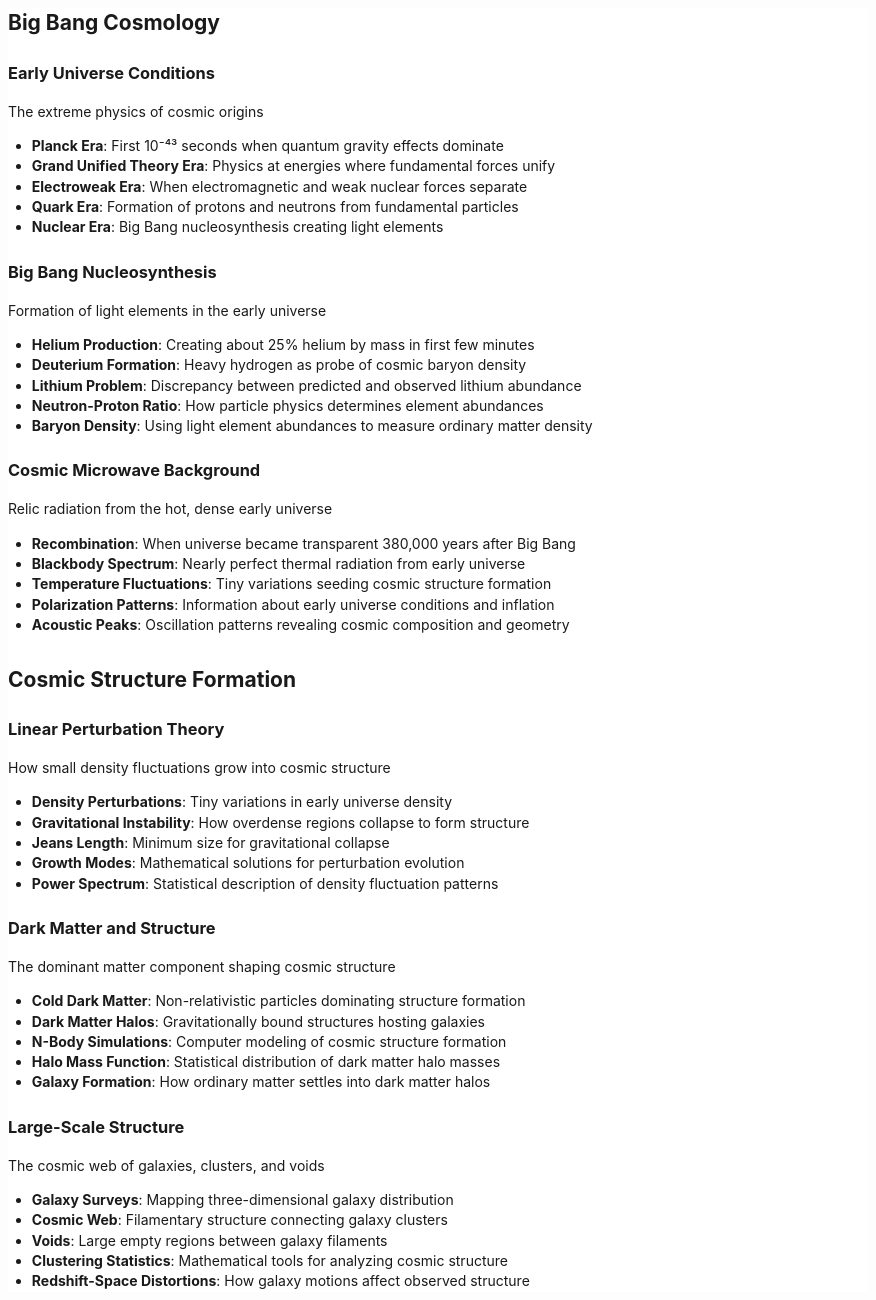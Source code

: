 ## Big Bang Cosmology

### Early Universe Conditions
The extreme physics of cosmic origins
- **Planck Era**: First 10⁻⁴³ seconds when quantum gravity effects dominate
- **Grand Unified Theory Era**: Physics at energies where fundamental forces unify
- **Electroweak Era**: When electromagnetic and weak nuclear forces separate
- **Quark Era**: Formation of protons and neutrons from fundamental particles
- **Nuclear Era**: Big Bang nucleosynthesis creating light elements

### Big Bang Nucleosynthesis
Formation of light elements in the early universe
- **Helium Production**: Creating about 25% helium by mass in first few minutes
- **Deuterium Formation**: Heavy hydrogen as probe of cosmic baryon density
- **Lithium Problem**: Discrepancy between predicted and observed lithium abundance
- **Neutron-Proton Ratio**: How particle physics determines element abundances
- **Baryon Density**: Using light element abundances to measure ordinary matter density

### Cosmic Microwave Background
Relic radiation from the hot, dense early universe
- **Recombination**: When universe became transparent 380,000 years after Big Bang
- **Blackbody Spectrum**: Nearly perfect thermal radiation from early universe
- **Temperature Fluctuations**: Tiny variations seeding cosmic structure formation
- **Polarization Patterns**: Information about early universe conditions and inflation
- **Acoustic Peaks**: Oscillation patterns revealing cosmic composition and geometry

## Cosmic Structure Formation

### Linear Perturbation Theory
How small density fluctuations grow into cosmic structure
- **Density Perturbations**: Tiny variations in early universe density
- **Gravitational Instability**: How overdense regions collapse to form structure
- **Jeans Length**: Minimum size for gravitational collapse
- **Growth Modes**: Mathematical solutions for perturbation evolution
- **Power Spectrum**: Statistical description of density fluctuation patterns

### Dark Matter and Structure
The dominant matter component shaping cosmic structure
- **Cold Dark Matter**: Non-relativistic particles dominating structure formation
- **Dark Matter Halos**: Gravitationally bound structures hosting galaxies
- **N-Body Simulations**: Computer modeling of cosmic structure formation
- **Halo Mass Function**: Statistical distribution of dark matter halo masses
- **Galaxy Formation**: How ordinary matter settles into dark matter halos

### Large-Scale Structure
The cosmic web of galaxies, clusters, and voids
- **Galaxy Surveys**: Mapping three-dimensional galaxy distribution
- **Cosmic Web**: Filamentary structure connecting galaxy clusters
- **Voids**: Large empty regions between galaxy filaments
- **Clustering Statistics**: Mathematical tools for analyzing cosmic structure
- **Redshift-Space Distortions**: How galaxy motions affect observed structure

